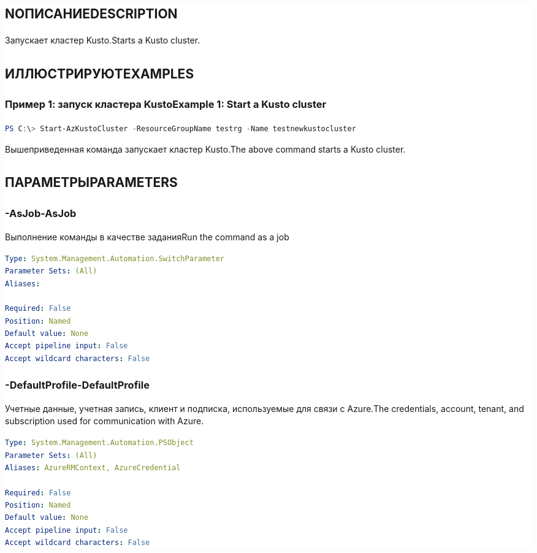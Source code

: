 ## <span data-ttu-id="8395e-107">NОПИСАНИЕ</span><span class="sxs-lookup"><span data-stu-id="8395e-107">DESCRIPTION</span></span>
<span data-ttu-id="8395e-108">Запускает кластер Kusto.</span><span class="sxs-lookup"><span data-stu-id="8395e-108">Starts a Kusto cluster.</span></span>

## <span data-ttu-id="8395e-109">ИЛЛЮСТРИРУЮТ</span><span class="sxs-lookup"><span data-stu-id="8395e-109">EXAMPLES</span></span>

### <span data-ttu-id="8395e-110">Пример 1: запуск кластера Kusto</span><span class="sxs-lookup"><span data-stu-id="8395e-110">Example 1: Start a Kusto cluster</span></span>
```powershell
PS C:\> Start-AzKustoCluster -ResourceGroupName testrg -Name testnewkustocluster
```

<span data-ttu-id="8395e-111">Вышеприведенная команда запускает кластер Kusto.</span><span class="sxs-lookup"><span data-stu-id="8395e-111">The above command starts a Kusto cluster.</span></span>

## <span data-ttu-id="8395e-112">ПАРАМЕТРЫ</span><span class="sxs-lookup"><span data-stu-id="8395e-112">PARAMETERS</span></span>

### <span data-ttu-id="8395e-113">-AsJob</span><span class="sxs-lookup"><span data-stu-id="8395e-113">-AsJob</span></span>
<span data-ttu-id="8395e-114">Выполнение команды в качестве задания</span><span class="sxs-lookup"><span data-stu-id="8395e-114">Run the command as a job</span></span>

```yaml
Type: System.Management.Automation.SwitchParameter
Parameter Sets: (All)
Aliases:

Required: False
Position: Named
Default value: None
Accept pipeline input: False
Accept wildcard characters: False
```

### <span data-ttu-id="8395e-115">-DefaultProfile</span><span class="sxs-lookup"><span data-stu-id="8395e-115">-DefaultProfile</span></span>
<span data-ttu-id="8395e-116">Учетные данные, учетная запись, клиент и подписка, используемые для связи с Azure.</span><span class="sxs-lookup"><span data-stu-id="8395e-116">The credentials, account, tenant, and subscription used for communication with Azure.</span></span>

```yaml
Type: System.Management.Automation.PSObject
Parameter Sets: (All)
Aliases: AzureRMContext, AzureCredential

Required: False
Position: Named
Default value: None
Accept pipeline input: False
Accept wildcard characters: False
```
